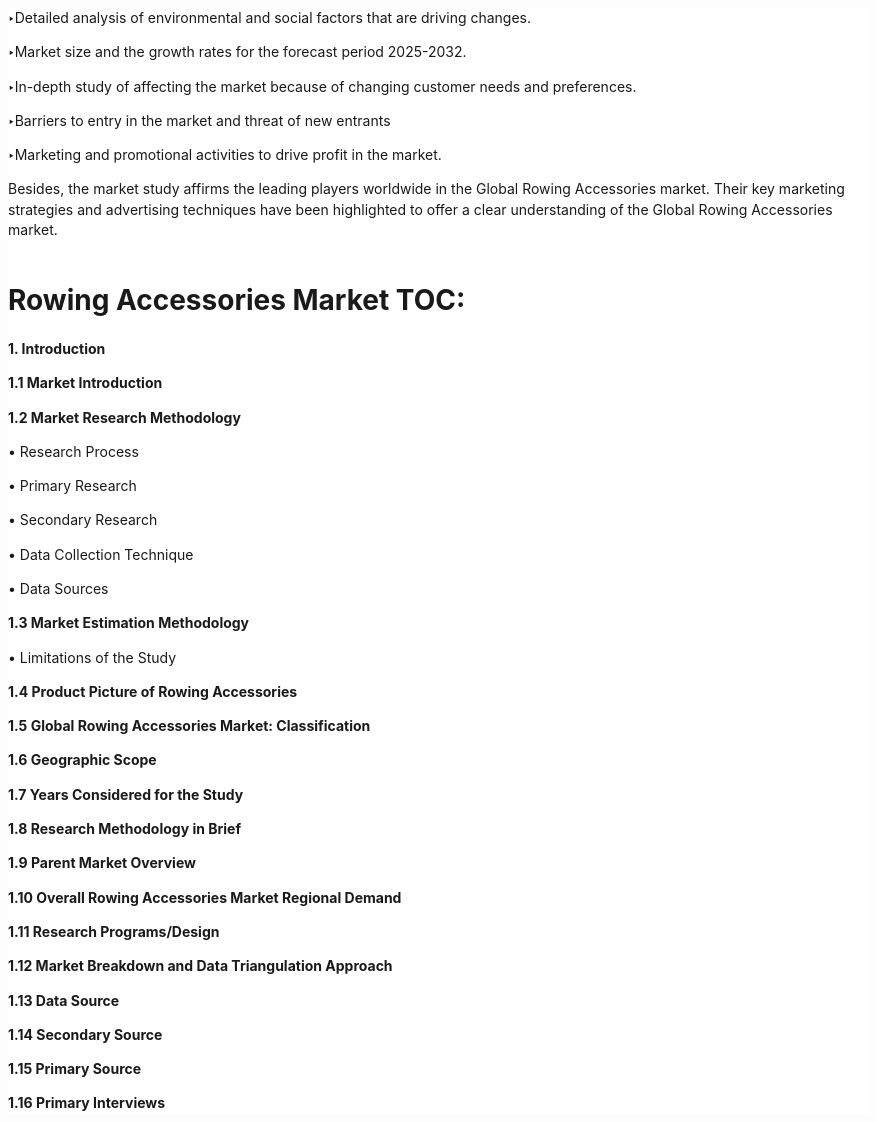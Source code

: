 <strong>‣</strong>Detailed analysis of environmental and social factors that are driving changes.

<strong>‣</strong>Market size and the growth rates for the forecast period 2025-2032.

<strong>‣</strong>In-depth study of affecting the market because of changing customer needs and preferences.

<strong>‣</strong>Barriers to entry in the market and threat of new entrants

<strong>‣</strong>Marketing and promotional activities to drive profit in the market.

Besides, the market study affirms the leading players worldwide in the Global Rowing Accessories market. Their key marketing strategies and advertising techniques have been highlighted to offer a clear understanding of the Global Rowing Accessories market.

# <strong>Rowing Accessories Market TOC:</strong>

<strong>1. Introduction</strong>

<strong>1.1 Market Introduction</strong>

<strong>1.2 Market Research Methodology</strong>

• Research Process

• Primary Research

• Secondary Research

• Data Collection Technique

• Data Sources

<strong>1.3 Market Estimation Methodology</strong>

• Limitations of the Study

<strong>1.4 Product Picture of Rowing Accessories</strong>

<strong>1.5 Global Rowing Accessories Market: Classification</strong>

<strong>1.6 Geographic Scope</strong>

<strong>1.7 Years Considered for the Study</strong>

<strong>1.8 Research Methodology in Brief</strong>

<strong>1.9 Parent Market Overview</strong>

<strong>1.10 Overall Rowing Accessories Market Regional Demand</strong>

<strong>1.11 Research Programs/Design</strong>

<strong>1.12 Market Breakdown and Data Triangulation Approach</strong>

<strong>1.13 Data Source</strong>

<strong>1.14 Secondary Source</strong>

<strong>1.15 Primary Source</strong>

<strong>1.16 Primary Interviews</strong>

